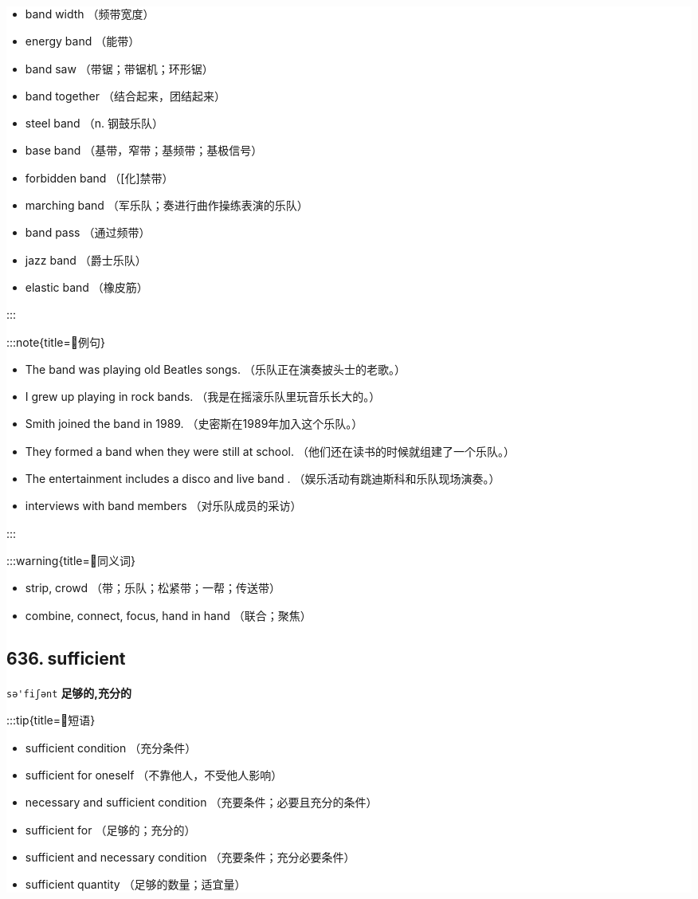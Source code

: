 - band width （频带宽度）

- energy band （能带）

- band saw （带锯；带锯机；环形锯）

- band together （结合起来，团结起来）

- steel band （n. 钢鼓乐队）

- base band （基带，窄带；基频带；基极信号）

- forbidden band （[化]禁带）

- marching band （军乐队；奏进行曲作操练表演的乐队）

- band pass （通过频带）

- jazz band （爵士乐队）

- elastic band （橡皮筋）

:::

:::note{title=🎤例句}

- The band was playing old Beatles songs. （乐队正在演奏披头士的老歌。）

- I grew up playing in rock bands. （我是在摇滚乐队里玩音乐长大的。）

- Smith joined the band in 1989. （史密斯在1989年加入这个乐队。）

- They formed a band when they were still at school. （他们还在读书的时候就组建了一个乐队。）

- The entertainment includes a disco and live band . （娱乐活动有跳迪斯科和乐队现场演奏。）

- interviews with band members （对乐队成员的采访）

:::

:::warning{title=🤔同义词}

- strip, crowd （带；乐队；松紧带；一帮；传送带）

- combine, connect, focus, hand in hand （联合；聚焦）


## 636. sufficient

`sə'fiʃənt`  **足够的,充分的**

:::tip{title=🤩短语}

- sufficient condition （充分条件）

- sufficient for oneself （不靠他人，不受他人影响）

- necessary and sufficient condition （充要条件；必要且充分的条件）

- sufficient for （足够的；充分的）

- sufficient and necessary condition （充要条件；充分必要条件）

- sufficient quantity （足够的数量；适宜量）
